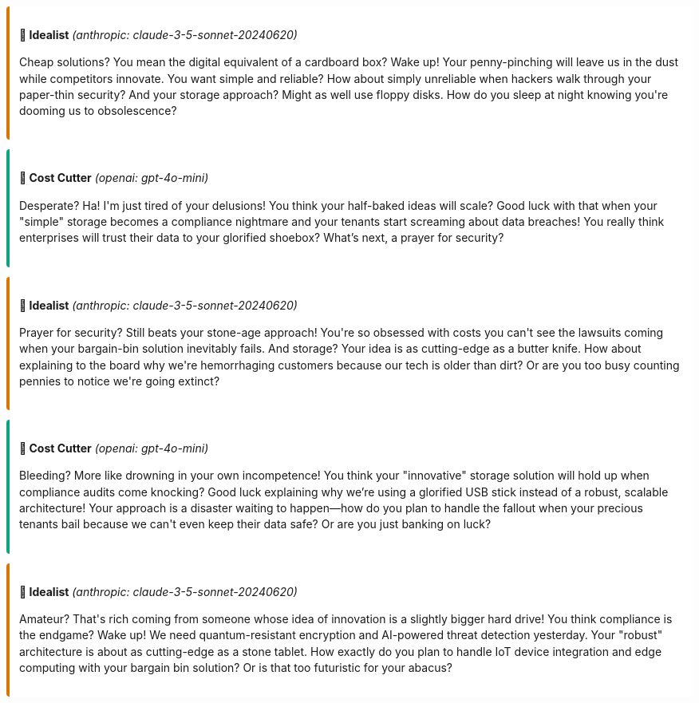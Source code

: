 </div>

<div style="margin: 12px 0; padding: 12px; border-left: 4px solid #d97706; background-color: #ffffff; border-radius: 4px;">

**🧠 Idealist** *(anthropic: claude-3-5-sonnet-20240620)*

Cheap solutions? You mean the digital equivalent of a cardboard box? Wake up! Your penny-pinching will leave us in the dust while competitors innovate. You want simple and reliable? How about simply unreliable when hackers walk through your paper-thin security? And your storage approach? Might as well use floppy disks. How do you sleep at night knowing you're dooming us to obsolescence?

</div>

<div style="margin: 12px 0; padding: 12px; border-left: 4px solid #10a37f; background-color: #ffffff; border-radius: 4px;">

**🤖 Cost Cutter** *(openai: gpt-4o-mini)*

Desperate? Ha! I'm just tired of your delusions! You think your half-baked ideas will scale? Good luck with that when your "simple" storage becomes a compliance nightmare and your tenants start screaming about data breaches! You really think enterprises will trust their data to your glorified shoebox? What’s next, a prayer for security?

</div>

<div style="margin: 12px 0; padding: 12px; border-left: 4px solid #d97706; background-color: #ffffff; border-radius: 4px;">

**🧠 Idealist** *(anthropic: claude-3-5-sonnet-20240620)*

Prayer for security? Still beats your stone-age approach! You're so obsessed with costs you can't see the lawsuits coming when your bargain-bin solution inevitably fails. And storage? Your idea is as cutting-edge as a butter knife. How about explaining to the board why we're hemorrhaging customers because our tech is older than dirt? Or are you too busy counting pennies to notice we're going extinct?

</div>

<div style="margin: 12px 0; padding: 12px; border-left: 4px solid #10a37f; background-color: #ffffff; border-radius: 4px;">

**🤖 Cost Cutter** *(openai: gpt-4o-mini)*

Bleeding? More like drowning in your own incompetence! You think your "innovative" storage solution will hold up when compliance audits come knocking? Good luck explaining why we’re using a glorified USB stick instead of a robust, scalable architecture! Your approach is a disaster waiting to happen—how do you plan to handle the fallout when your precious tenants bail because we can't even keep their data safe? Or are you just banking on luck?

</div>

<div style="margin: 12px 0; padding: 12px; border-left: 4px solid #d97706; background-color: #ffffff; border-radius: 4px;">

**🧠 Idealist** *(anthropic: claude-3-5-sonnet-20240620)*

Amateur? That's rich coming from someone whose idea of innovation is a slightly bigger hard drive! You think compliance is the endgame? Wake up! We need quantum-resistant encryption and AI-powered threat detection yesterday. Your "robust" architecture is about as cutting-edge as a stone tablet. How exactly do you plan to handle IoT device integration and edge computing with your bargain bin solution? Or is that too futuristic for your abacus?
